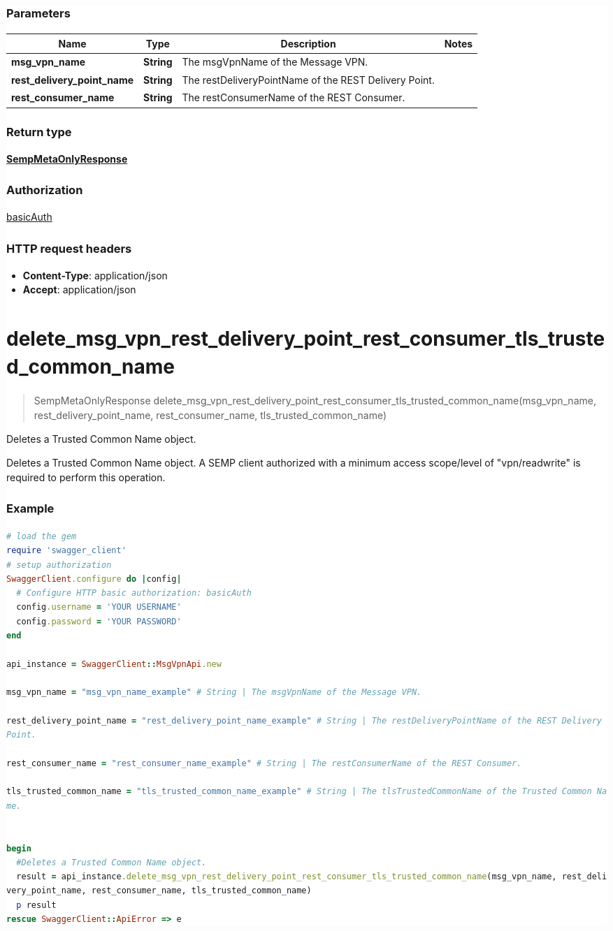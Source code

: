 ### Parameters

Name | Type | Description  | Notes
------------- | ------------- | ------------- | -------------
 **msg_vpn_name** | **String**| The msgVpnName of the Message VPN. | 
 **rest_delivery_point_name** | **String**| The restDeliveryPointName of the REST Delivery Point. | 
 **rest_consumer_name** | **String**| The restConsumerName of the REST Consumer. | 

### Return type

[**SempMetaOnlyResponse**](SempMetaOnlyResponse.md)

### Authorization

[basicAuth](../README.md#basicAuth)

### HTTP request headers

 - **Content-Type**: application/json
 - **Accept**: application/json



# **delete_msg_vpn_rest_delivery_point_rest_consumer_tls_trusted_common_name**
> SempMetaOnlyResponse delete_msg_vpn_rest_delivery_point_rest_consumer_tls_trusted_common_name(msg_vpn_name, rest_delivery_point_name, rest_consumer_name, tls_trusted_common_name)

Deletes a Trusted Common Name object.

Deletes a Trusted Common Name object.  A SEMP client authorized with a minimum access scope/level of \"vpn/readwrite\" is required to perform this operation.

### Example
```ruby
# load the gem
require 'swagger_client'
# setup authorization
SwaggerClient.configure do |config|
  # Configure HTTP basic authorization: basicAuth
  config.username = 'YOUR USERNAME'
  config.password = 'YOUR PASSWORD'
end

api_instance = SwaggerClient::MsgVpnApi.new

msg_vpn_name = "msg_vpn_name_example" # String | The msgVpnName of the Message VPN.

rest_delivery_point_name = "rest_delivery_point_name_example" # String | The restDeliveryPointName of the REST Delivery Point.

rest_consumer_name = "rest_consumer_name_example" # String | The restConsumerName of the REST Consumer.

tls_trusted_common_name = "tls_trusted_common_name_example" # String | The tlsTrustedCommonName of the Trusted Common Name.


begin
  #Deletes a Trusted Common Name object.
  result = api_instance.delete_msg_vpn_rest_delivery_point_rest_consumer_tls_trusted_common_name(msg_vpn_name, rest_delivery_point_name, rest_consumer_name, tls_trusted_common_name)
  p result
rescue SwaggerClient::ApiError => e
```